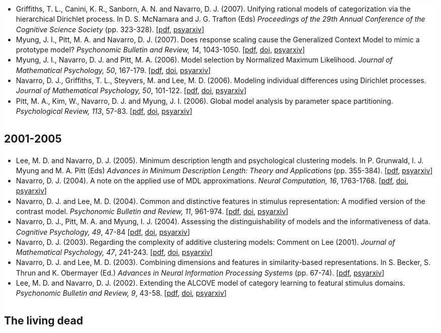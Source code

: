 -   Griffiths, T. L., Canini, K. R., Sanborn, A. N. and Navarro, D. J. (2007). Unifying rational models of categorization via the hierarchical Dirichlet process. In D. S. McNamara and J. G. Trafton (Eds) *Proceedings of the 29th Annual Conference of the Cognitive Science Society* (pp. 323-328). \[[pdf](./2007_hdp.pdf), [psyarxiv](https://dx.doi.org/10.31234/osf.io/ketw3)\]
-   Myung, J. I., Pitt, M. A. and Navarro, D. J. (2007). Does response scaling cause the Generalized Context Model to mimic a prototype model? *Psychonomic Bulletin and Review, 14*, 1043-1050. \[[pdf](./2007_catmimic.pdf), [doi](https://dx.doi.org/10.3758/BF03193089), [psyarxiv](https://dx.doi.org/10.31234/osf.io/ucrq3)\]
-   Myung, J. I., Navarro, D. J. and Pitt, M. A. (2006). Model selection by Normalized Maximum Likelihood. *Journal of Mathematical Psychology, 50*, 167-179. \[[pdf](./2006_nml.pdf), [doi](https://dx.doi.org/10.1016/j.jmp.2005.06.008), [psyarxiv](https://dx.doi.org/10.31234/osf.io/evtxa)\]
-   Navarro, D. J., Griffiths, T. L., Steyvers, M. and Lee, M. D. (2006). Modeling individual differences using Dirichlet processes. *Journal of Mathematical Psychology, 50*, 101-122. \[[pdf](./2006_indivdiffs.pdf), [doi](https://dx.doi.org/10.1016/j.jmp.2005.11.006), [psyarxiv](https://dx.doi.org/10.31234/osf.io/bc3ya)\]
-   Pitt, M. A., Kim, W., Navarro, D. J. and Myung, J. I. (2006). Global model analysis by parameter space partitioning. *Psychological Review, 113*, 57-83. \[[pdf](./2006_psp.pdf), [doi](https://dx.doi.org/10.1037/0033-295X.113.1.57), [psyarxiv](https://dx.doi.org/10.31234/osf.io/43auj)\]

2001-2005
---------

-   Lee, M. D. and Navarro, D. J. (2005). Minimum description length and psychological clustering models. In P. Grunwald, I. J. Myung and M. A. Pitt (Eds) *Advances in Minimum Description Length: Theory and Applications* (pp. 355-384). \[[pdf](./2005_mdlclustering.pdf), [psyarxiv](https://dx.doi.org/10.31234/osf.io/s4vbz)\]
-   Navarro, D. J. (2004). A note on the applied use of MDL approximations. *Neural Computation, 16*, 1763-1768. \[[pdf](./2004_mdlnote.pdf), [doi](https://dx.doi.org/10.1162/0899766041336378), [psyarxiv](https://dx.doi.org/10.31234/osf.io/upf42)\]
-   Navarro, D. J. and Lee, M. D. (2004). Common and distinctive features in stimulus representation: A modified version of the contrast model. *Psychonomic Bulletin and Review, 11*, 961-974. \[[pdf](./2004_contrastmodel.pdf), [doi](https://dx.doi.org/10.3758/BF03196728), [psyarxiv](https://dx.doi.org/10.31234/osf.io/pq5kr)\]
-   Navarro, D. J., Pitt, M. A. and Myung, I. J. (2004). Assessing the distinguishability of models and the informativeness of data. *Cognitive Psychology, 49*, 47-84 \[[pdf](./2004_informativeness.pdf), [doi](https://dx.doi.org/10.1016/j.cogpsych.2003.11.001), [psyarxiv](https://dx.doi.org/10.31234/osf.io/7u3vc)\]
-   Navarro, D. J. (2003). Regarding the complexity of additive clustering models: Comment on Lee (2001). *Journal of Mathematical Psychology, 47*, 241-243. \[[pdf](./2003_adclusnote.pdf), [doi](https://dx.doi.org/10.1016/S0022-2496%2802%2900026-3), [psyarxiv](https://dx.doi.org/10.31234/osf.io/akbyv)\]
-   Navarro, D. J. and Lee, M. D. (2003). Combining dimensions and features in similarity-based representations. In S. Becker, S. Thrun and K. Obermayer (Ed.) *Advances in Neural Information Processing Systems* (pp. 67-74). \[[pdf](./2003_hybridsimilarity.pdf), [psyarxiv](https://dx.doi.org/10.31234/osf.io/qejyb)\]
-   Lee, M. D. and Navarro, D. J. (2002). Extending the ALCOVE model of category learning to featural stimulus domains. *Psychonomic Bulletin and Review, 9*, 43-58. \[[pdf](./2002_alcove.pdf), [doi](https://doi.org/10.3758/BF03196256), [psyarxiv](https://dx.doi.org/10.31234/osf.io/uvtbf)\]

The living dead
---------------
